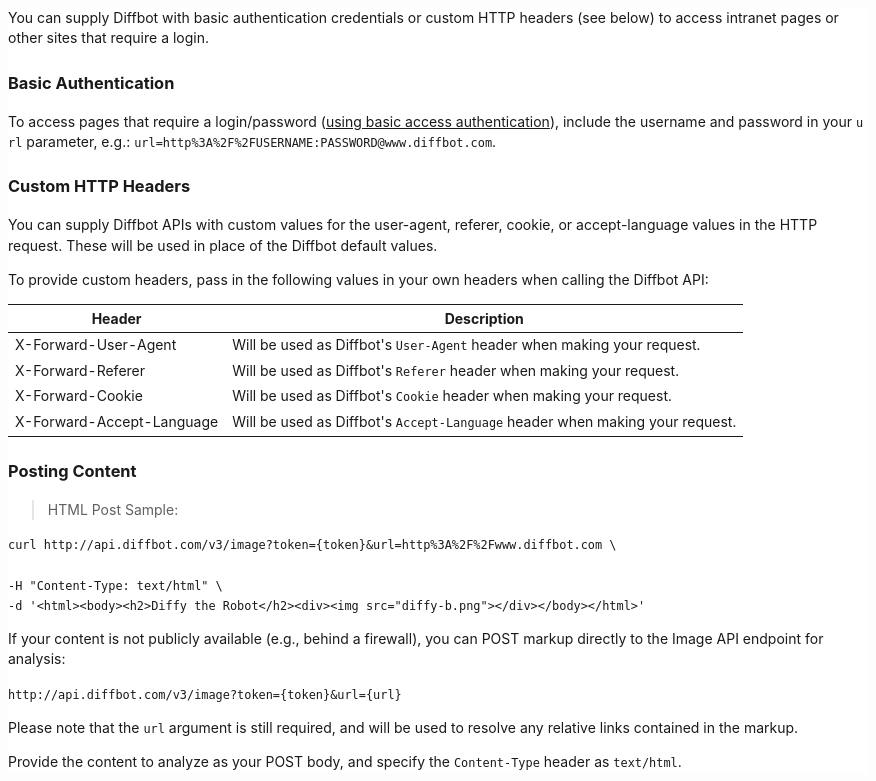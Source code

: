 You can supply Diffbot with basic authentication credentials or custom HTTP headers (see below) to access intranet pages or other sites that require a login.

### Basic Authentication
To access pages that require a login/password ([using basic access authentication](http://en.wikipedia.org/wiki/Basic_access_authentication)), include the username and password in your `url` parameter, e.g.: `url=http%3A%2F%2FUSERNAME:PASSWORD@www.diffbot.com`.

### Custom HTTP Headers

You can supply Diffbot APIs with custom values for the user-agent, referer, cookie, or accept-language values in the HTTP request. These will be used in place of the Diffbot default values.

To provide custom headers, pass in the following values in your own headers when calling the Diffbot API:

Header | Description
--------- | -----------
X-Forward-User-Agent | Will be used as Diffbot's `User-Agent` header when making your request.
X-Forward-Referer | Will be used as Diffbot's `Referer` header when making your request.
X-Forward-Cookie | Will be used as Diffbot's `Cookie` header when making your request.
X-Forward-Accept-Language | Will be used as Diffbot's `Accept-Language` header when making your request.


### Posting Content

> HTML Post Sample:

```
curl http://api.diffbot.com/v3/image?token={token}&url=http%3A%2F%2Fwww.diffbot.com \

-H "Content-Type: text/html" \
-d '<html><body><h2>Diffy the Robot</h2><div><img src="diffy-b.png"></div></body></html>' 
```

If your content is not publicly available (e.g., behind a firewall), you can POST markup directly to the Image API endpoint for analysis:

`http://api.diffbot.com/v3/image?token={token}&url={url}`

Please note that the `url` argument is still required, and will be used to resolve any relative links contained in the markup.

Provide the content to analyze as your POST body, and specify the `Content-Type` header as `text/html`.